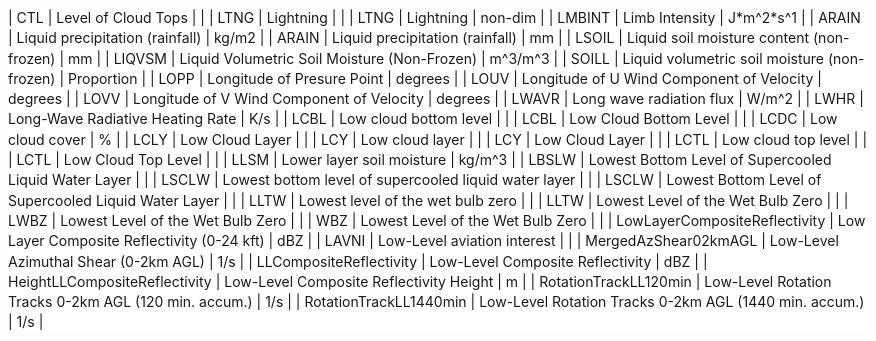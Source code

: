 | CTL | Level of Cloud Tops |  |
| LTNG | Lightning |  |
| LTNG | Lightning | non-dim |
| LMBINT | Limb Intensity | J\*m^2\*s^1 |
| ARAIN | Liquid precipitation (rainfall) | kg/m2 |
| ARAIN | Liquid precipitation (rainfall) | mm |
| LSOIL | Liquid soil moisture content (non-frozen) | mm |
| LIQVSM | Liquid Volumetric Soil Moisture (Non-Frozen) | m^3/m^3 |
| SOILL | Liquid volumetric soil moisture (non-frozen) | Proportion |
| LOPP | Longitude of Presure Point | degrees |
| LOUV | Longitude of U Wind Component of Velocity | degrees |
| LOVV | Longitude of V Wind Component of Velocity | degrees |
| LWAVR | Long wave radiation flux | W/m^2 |
| LWHR | Long-Wave Radiative Heating Rate | K/s |
| LCBL | Low cloud bottom level |  |
| LCBL | Low Cloud Bottom Level |  |
| LCDC | Low cloud cover | % |
| LCLY | Low Cloud Layer |  |
| LCY | Low cloud layer |  |
| LCY | Low Cloud Layer |  |
| LCTL | Low cloud top level |  |
| LCTL | Low Cloud Top Level |  |
| LLSM | Lower layer soil moisture | kg/m^3 |
| LBSLW | Lowest Bottom Level of Supercooled Liquid Water Layer |  |
| LSCLW | Lowest bottom level of supercooled liquid water layer |  |
| LSCLW | Lowest Bottom Level of Supercooled Liquid Water Layer |  |
| LLTW | Lowest level of the wet bulb zero |  |
| LLTW | Lowest Level of the Wet Bulb Zero |  |
| LWBZ | Lowest Level of the Wet Bulb Zero |  |
| WBZ | Lowest Level of the Wet Bulb Zero |  |
| LowLayerCompositeReflectivity | Low Layer Composite Reflectivity (0-24 kft) | dBZ |
| LAVNI | Low-Level aviation interest |  |
| MergedAzShear02kmAGL | Low-Level Azimuthal Shear (0-2km AGL) | 1/s |
| LLCompositeReflectivity | Low-Level Composite Reflectivity | dBZ |
| HeightLLCompositeReflectivity | Low-Level Composite Reflectivity Height | m |
| RotationTrackLL120min | Low-Level Rotation Tracks 0-2km AGL (120 min. accum.) | 1/s |
| RotationTrackLL1440min | Low-Level Rotation Tracks 0-2km AGL (1440 min. accum.) | 1/s |
